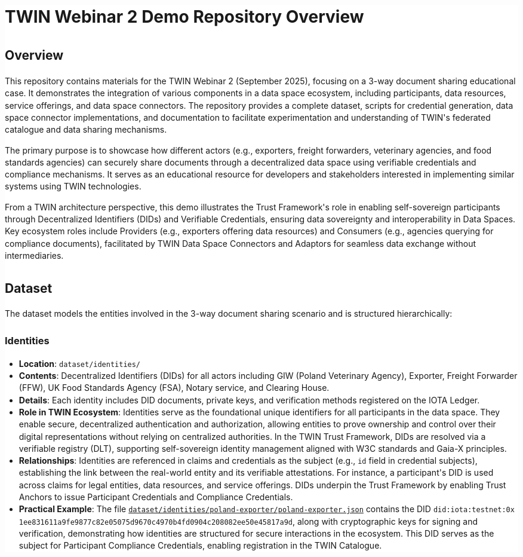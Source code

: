 # TWIN Webinar 2 Demo Repository Overview

## Overview

This repository contains materials for the TWIN Webinar 2 (September 2025), focusing on a 3-way document sharing educational case. It demonstrates the integration of various components in a data space ecosystem, including participants, data resources, service offerings, and data space connectors. The repository provides a complete dataset, scripts for credential generation, data space connector implementations, and documentation to facilitate experimentation and understanding of TWIN's federated catalogue and data sharing mechanisms.

The primary purpose is to showcase how different actors (e.g., exporters, freight forwarders, veterinary agencies, and food standards agencies) can securely share documents through a decentralized data space using verifiable credentials and compliance mechanisms. It serves as an educational resource for developers and stakeholders interested in implementing similar systems using TWIN technologies.

From a TWIN architecture perspective, this demo illustrates the Trust Framework's role in enabling self-sovereign participants through Decentralized Identifiers (DIDs) and Verifiable Credentials, ensuring data sovereignty and interoperability in Data Spaces. Key ecosystem roles include Providers (e.g., exporters offering data resources) and Consumers (e.g., agencies querying for compliance documents), facilitated by TWIN Data Space Connectors and Adaptors for seamless data exchange without intermediaries.

## Dataset

The dataset models the entities involved in the 3-way document sharing scenario and is structured hierarchically:

### Identities

- **Location**: `dataset/identities/`
- **Contents**: Decentralized Identifiers (DIDs) for all actors including GIW (Poland Veterinary Agency), Exporter, Freight Forwarder (FFW), UK Food Standards Agency (FSA), Notary service, and Clearing House.
- **Details**: Each identity includes DID documents, private keys, and verification methods registered on the IOTA Ledger.
- **Role in TWIN Ecosystem**: Identities serve as the foundational unique identifiers for all participants in the data space. They enable secure, decentralized authentication and authorization, allowing entities to prove ownership and control over their digital representations without relying on centralized authorities. In the TWIN Trust Framework, DIDs are resolved via a verifiable registry (DLT), supporting self-sovereign identity management aligned with W3C standards and Gaia-X principles.
- **Relationships**: Identities are referenced in claims and credentials as the subject (e.g., `id` field in credential subjects), establishing the link between the real-world entity and its verifiable attestations. For instance, a participant's DID is used across claims for legal entities, data resources, and service offerings. DIDs underpin the Trust Framework by enabling Trust Anchors to issue Participant Credentials and Compliance Credentials.
- **Practical Example**: The file [`dataset/identities/poland-exporter/poland-exporter.json`](dataset/identities/poland-exporter/poland-exporter.json:1) contains the DID `did:iota:testnet:0x1ee831611a9fe9877c82e05075d9670c4970b4fd0904c208082ee50e45817a9d`, along with cryptographic keys for signing and verification, demonstrating how identities are structured for secure interactions in the ecosystem. This DID serves as the subject for Participant Compliance Credentials, enabling registration in the TWIN Catalogue.
